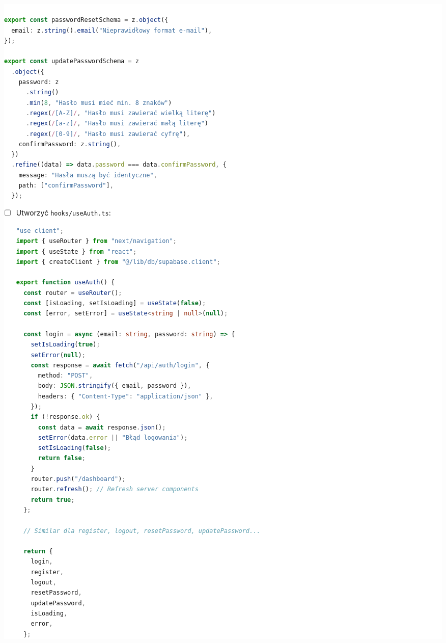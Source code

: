   ```typescript

  export const passwordResetSchema = z.object({
    email: z.string().email("Nieprawidłowy format e-mail"),
  });

  export const updatePasswordSchema = z
    .object({
      password: z
        .string()
        .min(8, "Hasło musi mieć min. 8 znaków")
        .regex(/[A-Z]/, "Hasło musi zawierać wielką literę")
        .regex(/[a-z]/, "Hasło musi zawierać małą literę")
        .regex(/[0-9]/, "Hasło musi zawierać cyfrę"),
      confirmPassword: z.string(),
    })
    .refine((data) => data.password === data.confirmPassword, {
      message: "Hasła muszą być identyczne",
      path: ["confirmPassword"],
    });
  ```

- [ ] Utworzyć `hooks/useAuth.ts`:

  ```typescript
  "use client";
  import { useRouter } from "next/navigation";
  import { useState } from "react";
  import { createClient } from "@/lib/db/supabase.client";

  export function useAuth() {
    const router = useRouter();
    const [isLoading, setIsLoading] = useState(false);
    const [error, setError] = useState<string | null>(null);

    const login = async (email: string, password: string) => {
      setIsLoading(true);
      setError(null);
      const response = await fetch("/api/auth/login", {
        method: "POST",
        body: JSON.stringify({ email, password }),
        headers: { "Content-Type": "application/json" },
      });
      if (!response.ok) {
        const data = await response.json();
        setError(data.error || "Błąd logowania");
        setIsLoading(false);
        return false;
      }
      router.push("/dashboard");
      router.refresh(); // Refresh server components
      return true;
    };

    // Similar dla register, logout, resetPassword, updatePassword...

    return {
      login,
      register,
      logout,
      resetPassword,
      updatePassword,
      isLoading,
      error,
    };
  ```